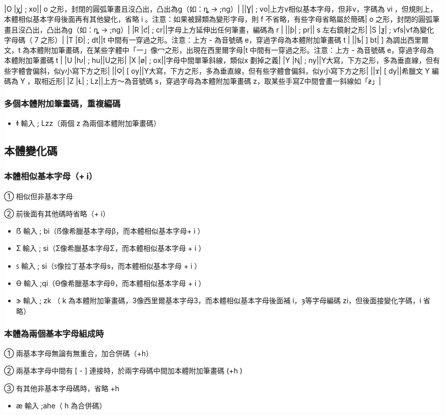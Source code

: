 |O |ꭔ| ; xo|| o 之形，封閉的圓弧筆畫且沒凸出，凸出為g（如：ȵ → ;ng）|
||Ɣ| ; vo|上方v相似基本字母，但非v，字碼為 vi ，但規則上，本體相似基本字母後面再有其他變化，省略 i 。注意：如果被歸類為變形字母，則 f 不省略，有些字母省略屬於簡碼| o 之形，封閉的圓弧筆畫且沒凸出，凸出為g（如：ȵ → ;ng）|
|R |ƈ| ; cr||字母上方延伸出任何筆畫，編碼為 r |
||ƥ| ; pr|| s 左右鏡射之形|
|S |ƺ| ; vfs|vf為變化字母碼（ 7 之形）|
|T |Đ| ; dt||t 中間有一穿過之形。注意：上方 - 為音號碼 e，穿過字母為本體附加筆畫碼 t |
||ѣ| \] bt| \] 為調出西里爾文，t 為本體附加筆畫碼，在某些字體中「一」像冖之形，出現在西里爾字母|t 中間有一穿過之形。注意：上方 - 為音號碼 e，穿過字母為本體附加筆畫碼 t |
|U |ƕ| ; hu||U之形|
|X |ø| ; ox||字母中間單筆斜線，類似x 劃掉之義|
|Y |Ꞑ| ; ny||Y大寫，下方之形，多為垂直線，但有些字體會偏斜，似y小寫下方之形|
||Ϙ| \[ oy||Y大寫，下方之形，多為垂直線，但有些字體會偏斜，似y小寫下方之形|
||ϫ| \[ dy||希臘文 Υ 編碼為 Y ，取相近形|
|Z |Ɫ| ; Lz||上方〜為音號碼 s，穿過字母為本體附加筆畫碼 z，取某些手寫Z中間會畫一斜線如「ᵶ」|

### 多個本體附加筆畫碼，重複編碼

- ꬸ    輸入 ; Lzz（兩個 z 為兩個本體附加筆畫碼）

## 本體變化碼

### 本體相似基本字母（+ i）
  
①  相似但非基本字母
  
②  前後面有其他碼時省略（+ i）
  
  - ẞ    輸入 ; bi（ẞ像希臘基本字母β，而本體相似基本字母+ i ）

  - Ʃ    輸入 ; si（Ʃ像希臘基本字母Σ，而本體相似基本字母 + i ）

  - ꜱ    輸入 ; si（ꜱ像拉丁基本字母s，而本體相似基本字母 + i ）

  - Ɵ   輸入 ;qi（Ɵ像希臘基本字母θ，而本體相似基本字母 + i ）

  - ɝ   輸入 ; zk （ k 為本體附加筆畫碼，3像西里爾基本字母З，而本體相似基本字母後面補 i，ȝ等字母編碼 zi，但後面接變化字碼，i 省略）
  
### 本體為兩個基本字母組成時

①  兩基本字母無論有無重合，加合併碼（+h）

②  兩基本字母中間有 [ - ] 連接時，於兩字母碼中間加本體附加筆畫碼 (+h )

③  有其他非基本字母碼時，省略 +h

- æ  輸入 ;ahe（ h 為合併碼）
